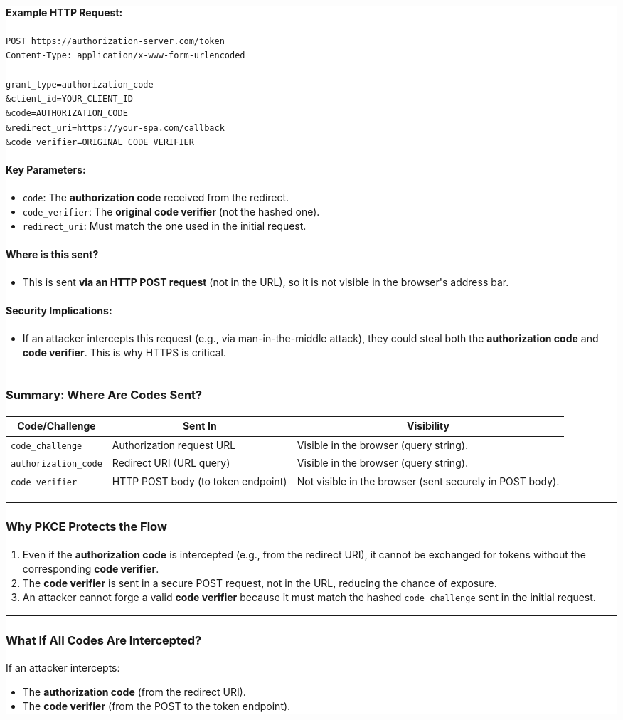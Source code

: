 #### Example HTTP Request:
```http
POST https://authorization-server.com/token
Content-Type: application/x-www-form-urlencoded

grant_type=authorization_code
&client_id=YOUR_CLIENT_ID
&code=AUTHORIZATION_CODE
&redirect_uri=https://your-spa.com/callback
&code_verifier=ORIGINAL_CODE_VERIFIER
```

#### Key Parameters:
- `code`: The **authorization code** received from the redirect.
- `code_verifier`: The **original code verifier** (not the hashed one).
- `redirect_uri`: Must match the one used in the initial request.

#### Where is this sent?
- This is sent **via an HTTP POST request** (not in the URL), so it is not visible in the browser's address bar.

#### Security Implications:
- If an attacker intercepts this request (e.g., via man-in-the-middle attack), they could steal both the **authorization code** and **code verifier**. This is why HTTPS is critical.

---

### **Summary: Where Are Codes Sent?**

| **Code/Challenge**       | **Sent In**              | **Visibility**                |
|---------------------------|--------------------------|--------------------------------|
| `code_challenge`          | Authorization request URL | Visible in the browser (query string). |
| `authorization_code`      | Redirect URI (URL query) | Visible in the browser (query string). |
| `code_verifier`           | HTTP POST body (to token endpoint) | Not visible in the browser (sent securely in POST body). |

---

### **Why PKCE Protects the Flow**
1. Even if the **authorization code** is intercepted (e.g., from the redirect URI), it cannot be exchanged for tokens without the corresponding **code verifier**.
2. The **code verifier** is sent in a secure POST request, not in the URL, reducing the chance of exposure.
3. An attacker cannot forge a valid **code verifier** because it must match the hashed `code_challenge` sent in the initial request.

---

### **What If All Codes Are Intercepted?**
If an attacker intercepts:
- The **authorization code** (from the redirect URI).
- The **code verifier** (from the POST to the token endpoint).
